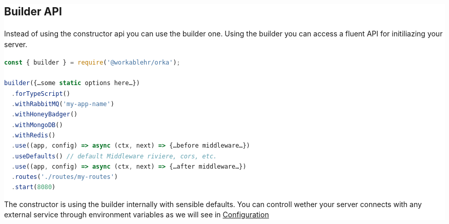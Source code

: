 ## Builder API

Instead of using the constructor api you can use the builder one.
Using the builder you can access a fluent API for initiliazing your server.

```js
const { builder } = require('@workablehr/orka');

builder({…some static options here…})
  .forTypeScript()
  .withRabbitMQ('my-app-name')
  .withHoneyBadger()
  .withMongoDB()
  .withRedis()
  .use((app, config) => async (ctx, next) => {…before middleware…})
  .useDefaults() // default Middleware riviere, cors, etc.
  .use((app, config) => async (ctx, next) => {…after middleware…})
  .routes('./routes/my-routes')
  .start(8080)
```

The constructor is using the builder internally with sensible defaults.
You can controll wether your server connects with any external service through environment variables as we will see in [Configuration](https://workable.github.io/orka/configuration)
